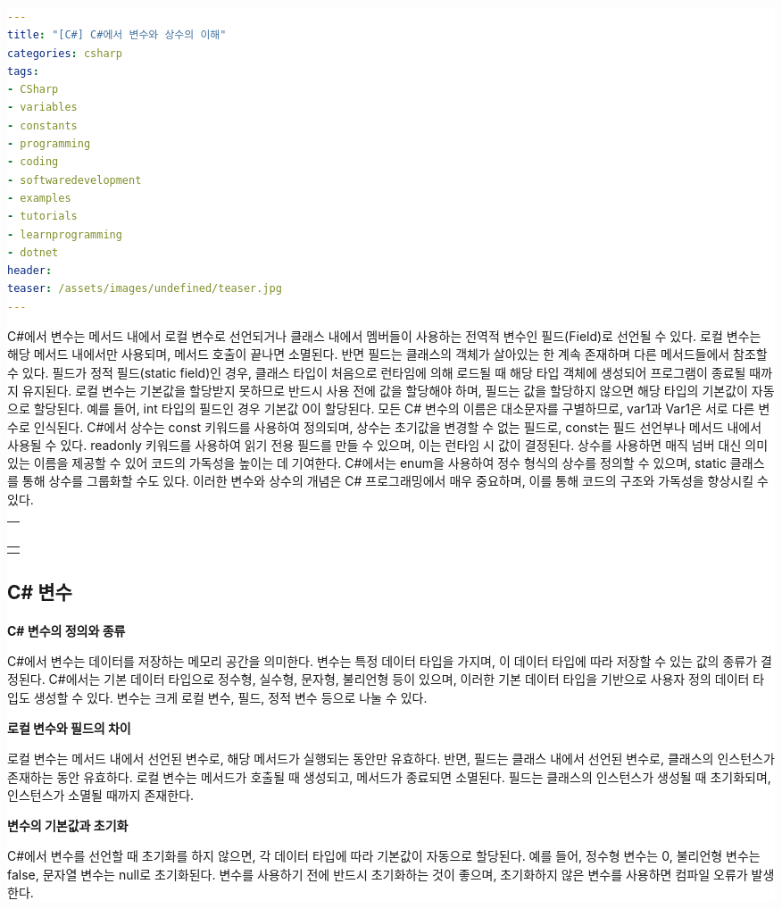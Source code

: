 ```yaml
---
title: "[C#] C#에서 변수와 상수의 이해"
categories: csharp
tags:
- CSharp
- variables
- constants
- programming
- coding
- softwaredevelopment
- examples
- tutorials
- learnprogramming
- dotnet
header:
teaser: /assets/images/undefined/teaser.jpg
---
```


C#에서 변수는 메서드 내에서 로컬 변수로 선언되거나 클래스 내에서 멤버들이 사용하는 전역적 변수인 필드(Field)로 선언될 수 있다. 로컬 변수는 해당 메서드 내에서만 사용되며, 메서드 호출이 끝나면 소멸된다. 반면 필드는 클래스의 객체가 살아있는 한 계속 존재하며 다른 메서드들에서 참조할 수 있다. 필드가 정적 필드(static field)인 경우, 클래스 타입이 처음으로 런타임에 의해 로드될 때 해당 타입 객체에 생성되어 프로그램이 종료될 때까지 유지된다. 로컬 변수는 기본값을 할당받지 못하므로 반드시 사용 전에 값을 할당해야 하며, 필드는 값을 할당하지 않으면 해당 타입의 기본값이 자동으로 할당된다. 예를 들어, int 타입의 필드인 경우 기본값 0이 할당된다. 모든 C# 변수의 이름은 대소문자를 구별하므로, var1과 Var1은 서로 다른 변수로 인식된다. C#에서 상수는 const 키워드를 사용하여 정의되며, 상수는 초기값을 변경할 수 없는 필드로, const는 필드 선언부나 메서드 내에서 사용될 수 있다. readonly 키워드를 사용하여 읽기 전용 필드를 만들 수 있으며, 이는 런타임 시 값이 결정된다. 상수를 사용하면 매직 넘버 대신 의미 있는 이름을 제공할 수 있어 코드의 가독성을 높이는 데 기여한다. C#에서는 enum을 사용하여 정수 형식의 상수를 정의할 수 있으며, static 클래스를 통해 상수를 그룹화할 수도 있다. 이러한 변수와 상수의 개념은 C# 프로그래밍에서 매우 중요하며, 이를 통해 코드의 구조와 가독성을 향상시킬 수 있다.


|![]()|
|:---:|
||








## C# 변수

**C# 변수의 정의와 종류**  

C#에서 변수는 데이터를 저장하는 메모리 공간을 의미한다. 변수는 특정 데이터 타입을 가지며, 이 데이터 타입에 따라 저장할 수 있는 값의 종류가 결정된다. C#에서는 기본 데이터 타입으로 정수형, 실수형, 문자형, 불리언형 등이 있으며, 이러한 기본 데이터 타입을 기반으로 사용자 정의 데이터 타입도 생성할 수 있다. 변수는 크게 로컬 변수, 필드, 정적 변수 등으로 나눌 수 있다.

**로컬 변수와 필드의 차이**  

로컬 변수는 메서드 내에서 선언된 변수로, 해당 메서드가 실행되는 동안만 유효하다. 반면, 필드는 클래스 내에서 선언된 변수로, 클래스의 인스턴스가 존재하는 동안 유효하다. 로컬 변수는 메서드가 호출될 때 생성되고, 메서드가 종료되면 소멸된다. 필드는 클래스의 인스턴스가 생성될 때 초기화되며, 인스턴스가 소멸될 때까지 존재한다.

**변수의 기본값과 초기화**  

C#에서 변수를 선언할 때 초기화를 하지 않으면, 각 데이터 타입에 따라 기본값이 자동으로 할당된다. 예를 들어, 정수형 변수는 0, 불리언형 변수는 false, 문자열 변수는 null로 초기화된다. 변수를 사용하기 전에 반드시 초기화하는 것이 좋으며, 초기화하지 않은 변수를 사용하면 컴파일 오류가 발생한다.
